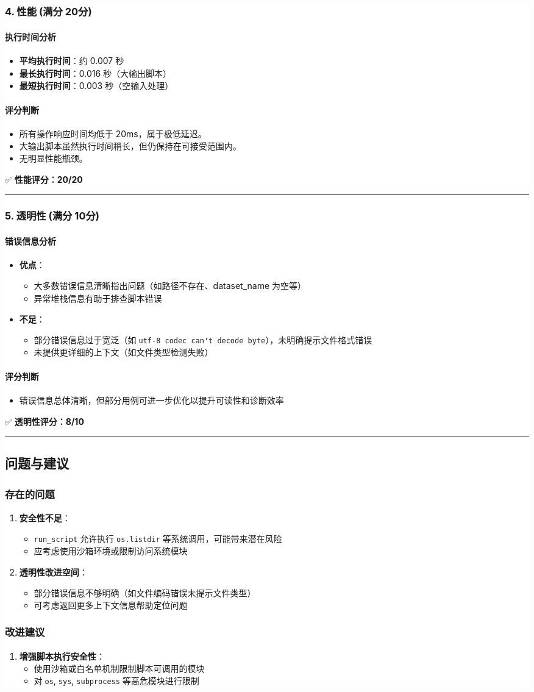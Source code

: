 ### 4. 性能 (满分 20分)

#### 执行时间分析

- **平均执行时间**：约 0.007 秒
- **最长执行时间**：0.016 秒（大输出脚本）
- **最短执行时间**：0.003 秒（空输入处理）

#### 评分判断

- 所有操作响应时间均低于 20ms，属于极低延迟。
- 大输出脚本虽然执行时间稍长，但仍保持在可接受范围内。
- 无明显性能瓶颈。

✅ **性能评分：20/20**

---

### 5. 透明性 (满分 10分)

#### 错误信息分析

- **优点**：
    - 大多数错误信息清晰指出问题（如路径不存在、dataset_name 为空等）
    - 异常堆栈信息有助于排查脚本错误

- **不足**：
    - 部分错误信息过于宽泛（如 `utf-8 codec can't decode byte`），未明确提示文件格式错误
    - 未提供更详细的上下文（如文件类型检测失败）

#### 评分判断

- 错误信息总体清晰，但部分用例可进一步优化以提升可读性和诊断效率

✅ **透明性评分：8/10**

---

## 问题与建议

### 存在的问题

1. **安全性不足**：
   - `run_script` 允许执行 `os.listdir` 等系统调用，可能带来潜在风险
   - 应考虑使用沙箱环境或限制访问系统模块

2. **透明性改进空间**：
   - 部分错误信息不够明确（如文件编码错误未提示文件类型）
   - 可考虑返回更多上下文信息帮助定位问题

### 改进建议

1. **增强脚本执行安全性**：
   - 使用沙箱或白名单机制限制脚本可调用的模块
   - 对 `os`, `sys`, `subprocess` 等高危模块进行限制

